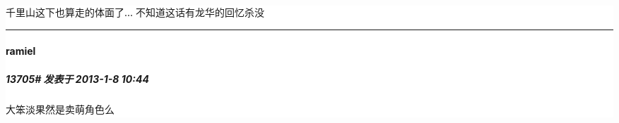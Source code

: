 


千里山这下也算走的体面了…
不知道这话有龙华的回忆杀没







*****

####  ramiel  
##### 13705#       发表于 2013-1-8 10:44




大笨淡果然是卖萌角色么

